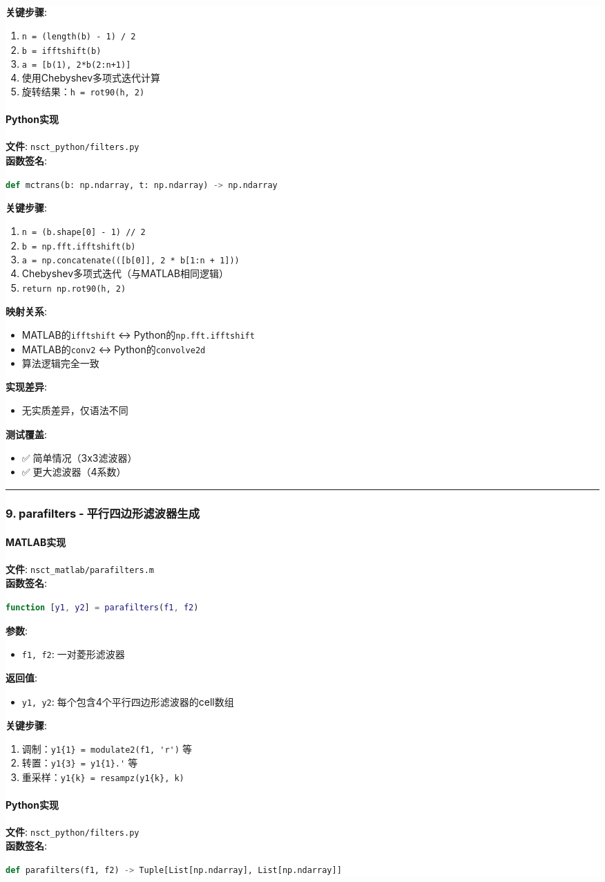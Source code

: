 **关键步骤**:
1. `n = (length(b) - 1) / 2`
2. `b = ifftshift(b)`
3. `a = [b(1), 2*b(2:n+1)]`
4. 使用Chebyshev多项式迭代计算
5. 旋转结果：`h = rot90(h, 2)`

#### Python实现
**文件**: `nsct_python/filters.py`  
**函数签名**:
```python
def mctrans(b: np.ndarray, t: np.ndarray) -> np.ndarray
```

**关键步骤**:
1. `n = (b.shape[0] - 1) // 2`
2. `b = np.fft.ifftshift(b)`
3. `a = np.concatenate(([b[0]], 2 * b[1:n + 1]))`
4. Chebyshev多项式迭代（与MATLAB相同逻辑）
5. `return np.rot90(h, 2)`

**映射关系**:
- MATLAB的`ifftshift` ↔ Python的`np.fft.ifftshift`
- MATLAB的`conv2` ↔ Python的`convolve2d`
- 算法逻辑完全一致

**实现差异**:
- 无实质差异，仅语法不同

**测试覆盖**:
- ✅ 简单情况（3x3滤波器）
- ✅ 更大滤波器（4系数）

---

### 9. parafilters - 平行四边形滤波器生成

#### MATLAB实现
**文件**: `nsct_matlab/parafilters.m`  
**函数签名**:
```matlab
function [y1, y2] = parafilters(f1, f2)
```

**参数**:
- `f1, f2`: 一对菱形滤波器

**返回值**:
- `y1, y2`: 每个包含4个平行四边形滤波器的cell数组

**关键步骤**:
1. 调制：`y1{1} = modulate2(f1, 'r')` 等
2. 转置：`y1{3} = y1{1}.'` 等
3. 重采样：`y1{k} = resampz(y1{k}, k)`

#### Python实现
**文件**: `nsct_python/filters.py`  
**函数签名**:
```python
def parafilters(f1, f2) -> Tuple[List[np.ndarray], List[np.ndarray]]
```
